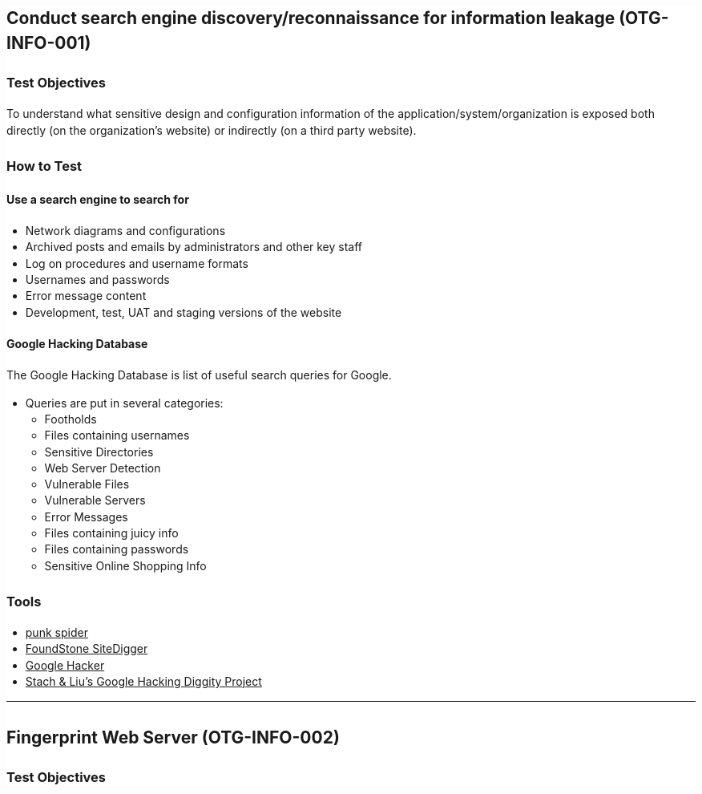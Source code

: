 

## Conduct search engine discovery/reconnaissance for information leakage (OTG-INFO-001)

### Test Objectives

 To understand what sensitive design and configuration information of the application/system/organization is exposed both directly (on the organization’s website) or indirectly (on a third party website).

### How to Test

#### Use a search engine to search for

- Network diagrams and configurations
- Archived posts and emails by administrators and other key staff
- Log on procedures and username formats
- Usernames and passwords
- Error message content
- Development, test, UAT and staging versions of the website

#### Google Hacking Database

The Google Hacking Database is list of useful search queries for Google.

- Queries are put in several categories:
  - Footholds
  - Files containing usernames
  - Sensitive Directories
  - Web Server Detection
  - Vulnerable Files
  - Vulnerable Servers
  - Error Messages
  - Files containing juicy info
  - Files containing passwords
  - Sensitive Online Shopping Info

### Tools

- [punk spider](http://punkspider.hyperiongray.com/)
- [FoundStone SiteDigger](http://www.mcafee.com/uk/downloads/free-tools/sitedigger.aspx)
- [Google Hacker](http://yehg.net/lab/pr0js/files.php/googlehacker.zip)
- [Stach & Liu’s Google Hacking Diggity Project](http://www.stachliu.com/resources/tools/google-hacking-diggity-project/)

---

## Fingerprint Web Server (OTG-INFO-002)

### Test Objectives
